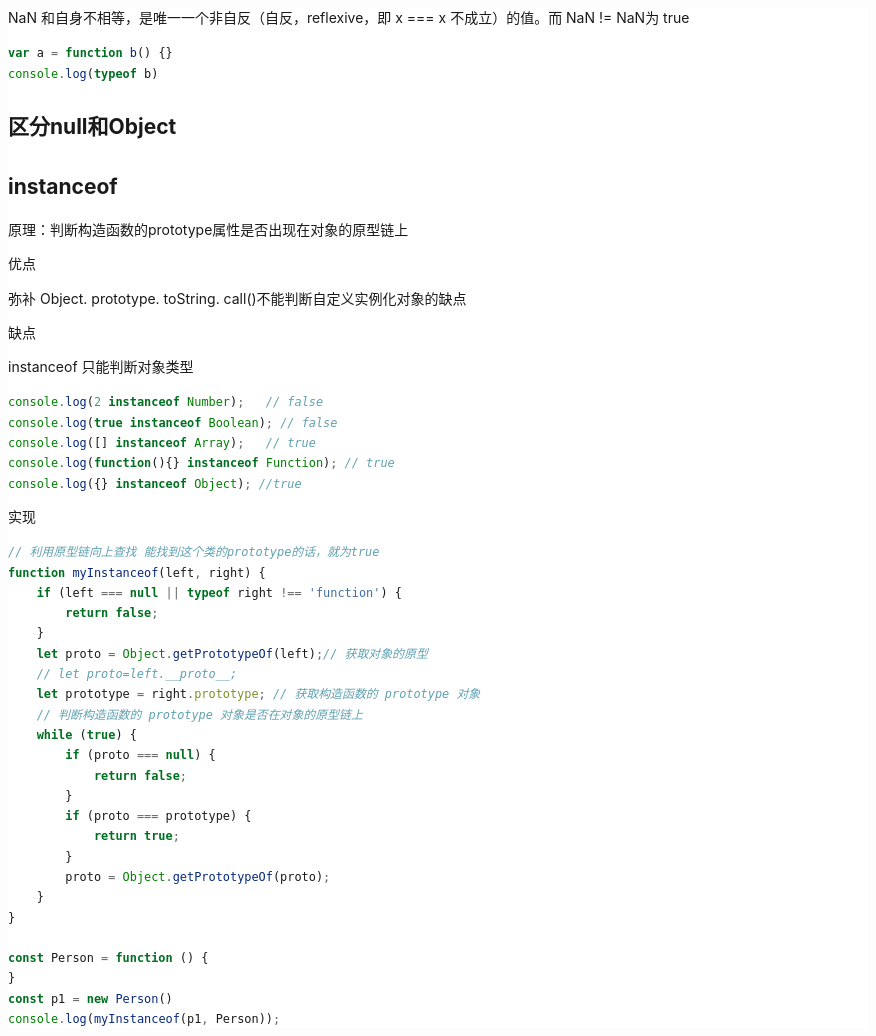 NaN 和自身不相等，是唯一一个非自反（自反，reflexive，即 x === x 不成立）的值。而 NaN != NaN为 true

```js
var a = function b() {}
console.log(typeof b)
```

## 区分null和Object



## instanceof

原理：判断构造函数的prototype属性是否出现在对象的原型链上

优点

弥补 Object. prototype. toString. call()不能判断自定义实例化对象的缺点

缺点

 instanceof 只能判断对象类型

```js
console.log(2 instanceof Number);   // false
console.log(true instanceof Boolean); // false 
console.log([] instanceof Array);   // true
console.log(function(){} instanceof Function); // true
console.log({} instanceof Object); //true
```

实现

```js
// 利用原型链向上查找 能找到这个类的prototype的话，就为true
function myInstanceof(left, right) {
    if (left === null || typeof right !== 'function') {
        return false;
    }
    let proto = Object.getPrototypeOf(left);// 获取对象的原型
    // let proto=left.__proto__;
    let prototype = right.prototype; // 获取构造函数的 prototype 对象
    // 判断构造函数的 prototype 对象是否在对象的原型链上
    while (true) {
        if (proto === null) {
            return false;
        }
        if (proto === prototype) {
            return true;
        }
        proto = Object.getPrototypeOf(proto);
    }
}

const Person = function () {
}
const p1 = new Person()
console.log(myInstanceof(p1, Person));
```
